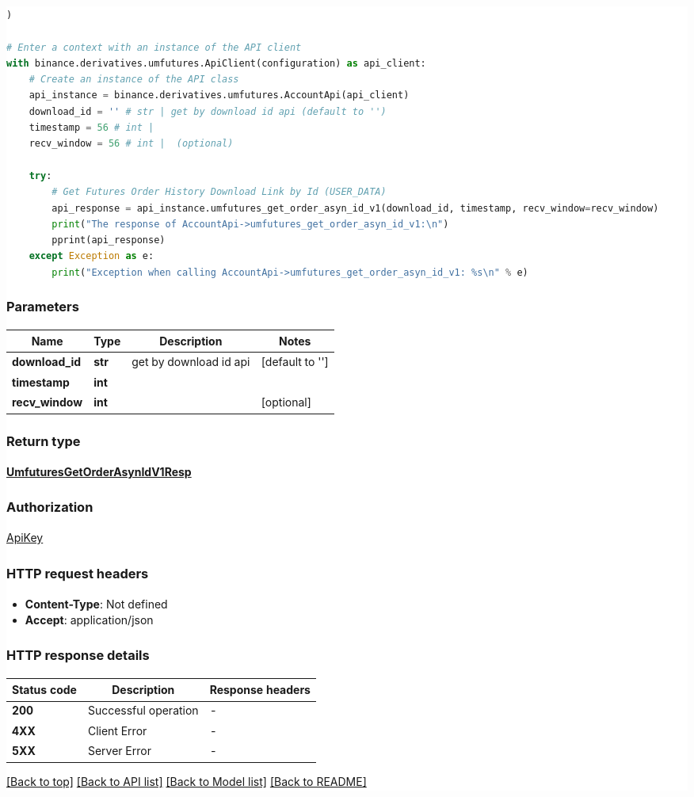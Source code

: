 ```python
)

# Enter a context with an instance of the API client
with binance.derivatives.umfutures.ApiClient(configuration) as api_client:
    # Create an instance of the API class
    api_instance = binance.derivatives.umfutures.AccountApi(api_client)
    download_id = '' # str | get by download id api (default to '')
    timestamp = 56 # int | 
    recv_window = 56 # int |  (optional)

    try:
        # Get Futures Order History Download Link by Id (USER_DATA)
        api_response = api_instance.umfutures_get_order_asyn_id_v1(download_id, timestamp, recv_window=recv_window)
        print("The response of AccountApi->umfutures_get_order_asyn_id_v1:\n")
        pprint(api_response)
    except Exception as e:
        print("Exception when calling AccountApi->umfutures_get_order_asyn_id_v1: %s\n" % e)
```



### Parameters


Name | Type | Description  | Notes
------------- | ------------- | ------------- | -------------
 **download_id** | **str**| get by download id api | [default to &#39;&#39;]
 **timestamp** | **int**|  | 
 **recv_window** | **int**|  | [optional] 

### Return type

[**UmfuturesGetOrderAsynIdV1Resp**](UmfuturesGetOrderAsynIdV1Resp.md)

### Authorization

[ApiKey](../README.md#ApiKey)

### HTTP request headers

 - **Content-Type**: Not defined
 - **Accept**: application/json

### HTTP response details

| Status code | Description | Response headers |
|-------------|-------------|------------------|
**200** | Successful operation |  -  |
**4XX** | Client Error |  -  |
**5XX** | Server Error |  -  |

[[Back to top]](#) [[Back to API list]](../README.md#documentation-for-api-endpoints) [[Back to Model list]](../README.md#documentation-for-models) [[Back to README]](../README.md)
